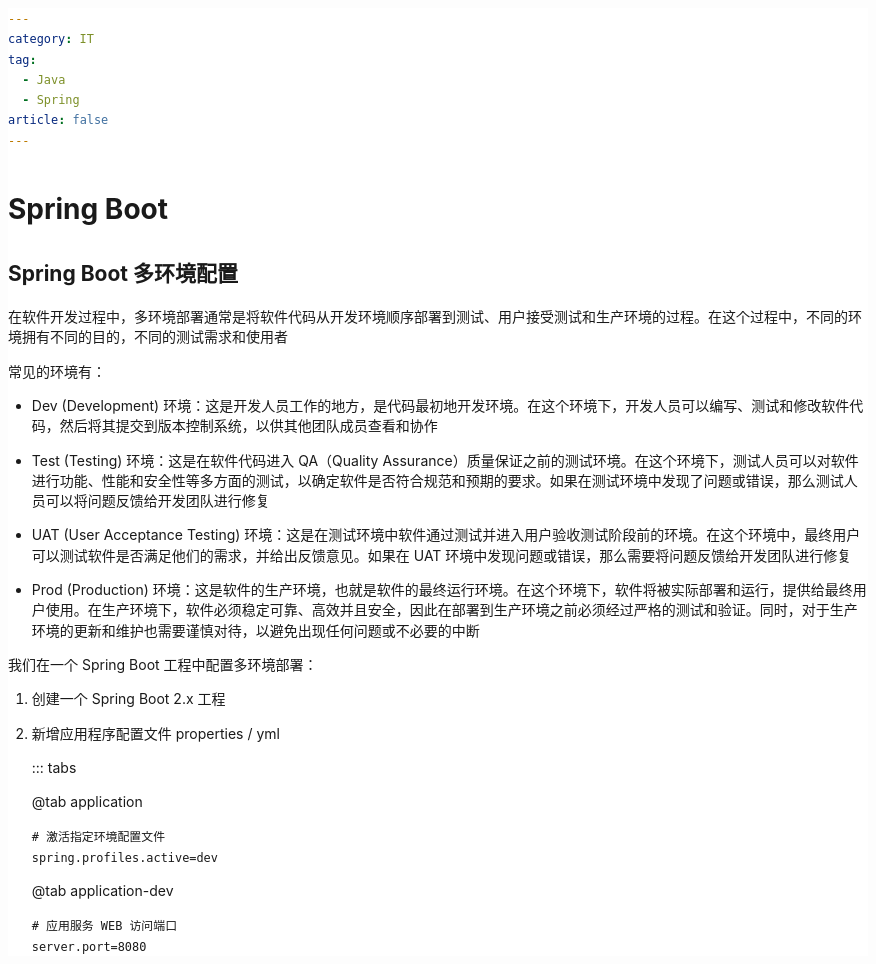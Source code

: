 ```yaml
---
category: IT
tag:
  - Java
  - Spring
article: false
---
```


# Spring Boot



## Spring Boot 多环境配置

在软件开发过程中，多环境部署通常是将软件代码从开发环境顺序部署到测试、用户接受测试和生产环境的过程。在这个过程中，不同的环境拥有不同的目的，不同的测试需求和使用者



常见的环境有：

- Dev (Development) 环境：这是开发人员工作的地方，是代码最初地开发环境。在这个环境下，开发人员可以编写、测试和修改软件代码，然后将其提交到版本控制系统，以供其他团队成员查看和协作

- Test (Testing) 环境：这是在软件代码进入 QA（Quality Assurance）质量保证之前的测试环境。在这个环境下，测试人员可以对软件进行功能、性能和安全性等多方面的测试，以确定软件是否符合规范和预期的要求。如果在测试环境中发现了问题或错误，那么测试人员可以将问题反馈给开发团队进行修复

- UAT (User Acceptance Testing) 环境：这是在测试环境中软件通过测试并进入用户验收测试阶段前的环境。在这个环境中，最终用户可以测试软件是否满足他们的需求，并给出反馈意见。如果在 UAT 环境中发现问题或错误，那么需要将问题反馈给开发团队进行修复

- Prod (Production) 环境：这是软件的生产环境，也就是软件的最终运行环境。在这个环境下，软件将被实际部署和运行，提供给最终用户使用。在生产环境下，软件必须稳定可靠、高效并且安全，因此在部署到生产环境之前必须经过严格的测试和验证。同时，对于生产环境的更新和维护也需要谨慎对待，以避免出现任何问题或不必要的中断

我们在一个 Spring Boot 工程中配置多环境部署：

1. 创建一个 Spring Boot 2.x 工程

2. 新增应用程序配置文件 properties / yml

   ::: tabs

   @tab application

    ```properties
    # 激活指定环境配置文件
    spring.profiles.active=dev
    ```

   @tab application-dev

    ```properties
    # 应用服务 WEB 访问端口
    server.port=8080
    ```
